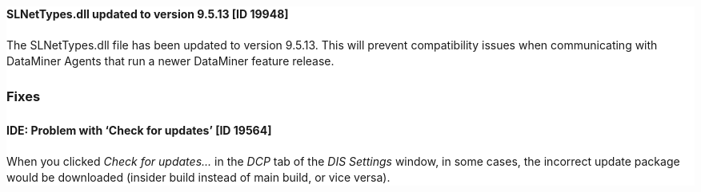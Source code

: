 #### SLNetTypes.dll updated to version 9.5.13 \[ID 19948\]

The SLNetTypes.dll file has been updated to version 9.5.13. This will prevent compatibility issues when communicating with DataMiner Agents that run a newer DataMiner feature release.

### Fixes

#### IDE: Problem with ‘Check for updates’ \[ID 19564\]

When you clicked *Check for updates...* in the *DCP* tab of the *DIS Settings* window, in some cases, the incorrect update package would be downloaded (insider build instead of main build, or vice versa).
